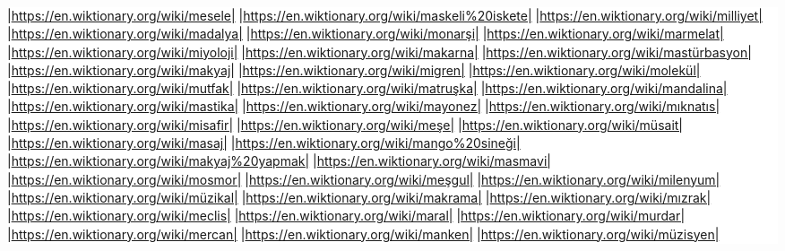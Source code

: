 |https://en.wiktionary.org/wiki/mesele|
|https://en.wiktionary.org/wiki/maskeli%20iskete|
|https://en.wiktionary.org/wiki/milliyet|
|https://en.wiktionary.org/wiki/madalya|
|https://en.wiktionary.org/wiki/monarşi|
|https://en.wiktionary.org/wiki/marmelat|
|https://en.wiktionary.org/wiki/miyoloji|
|https://en.wiktionary.org/wiki/makarna|
|https://en.wiktionary.org/wiki/mastürbasyon|
|https://en.wiktionary.org/wiki/makyaj|
|https://en.wiktionary.org/wiki/migren|
|https://en.wiktionary.org/wiki/molekül|
|https://en.wiktionary.org/wiki/mutfak|
|https://en.wiktionary.org/wiki/matruşka|
|https://en.wiktionary.org/wiki/mandalina|
|https://en.wiktionary.org/wiki/mastika|
|https://en.wiktionary.org/wiki/mayonez|
|https://en.wiktionary.org/wiki/mıknatıs|
|https://en.wiktionary.org/wiki/misafir|
|https://en.wiktionary.org/wiki/meşe|
|https://en.wiktionary.org/wiki/müsait|
|https://en.wiktionary.org/wiki/masaj|
|https://en.wiktionary.org/wiki/mango%20sineği|
|https://en.wiktionary.org/wiki/makyaj%20yapmak|
|https://en.wiktionary.org/wiki/masmavi|
|https://en.wiktionary.org/wiki/mosmor|
|https://en.wiktionary.org/wiki/meşgul|
|https://en.wiktionary.org/wiki/milenyum|
|https://en.wiktionary.org/wiki/müzikal|
|https://en.wiktionary.org/wiki/makrama|
|https://en.wiktionary.org/wiki/mızrak|
|https://en.wiktionary.org/wiki/meclis|
|https://en.wiktionary.org/wiki/maral|
|https://en.wiktionary.org/wiki/murdar|
|https://en.wiktionary.org/wiki/mercan|
|https://en.wiktionary.org/wiki/manken|
|https://en.wiktionary.org/wiki/müzisyen|
